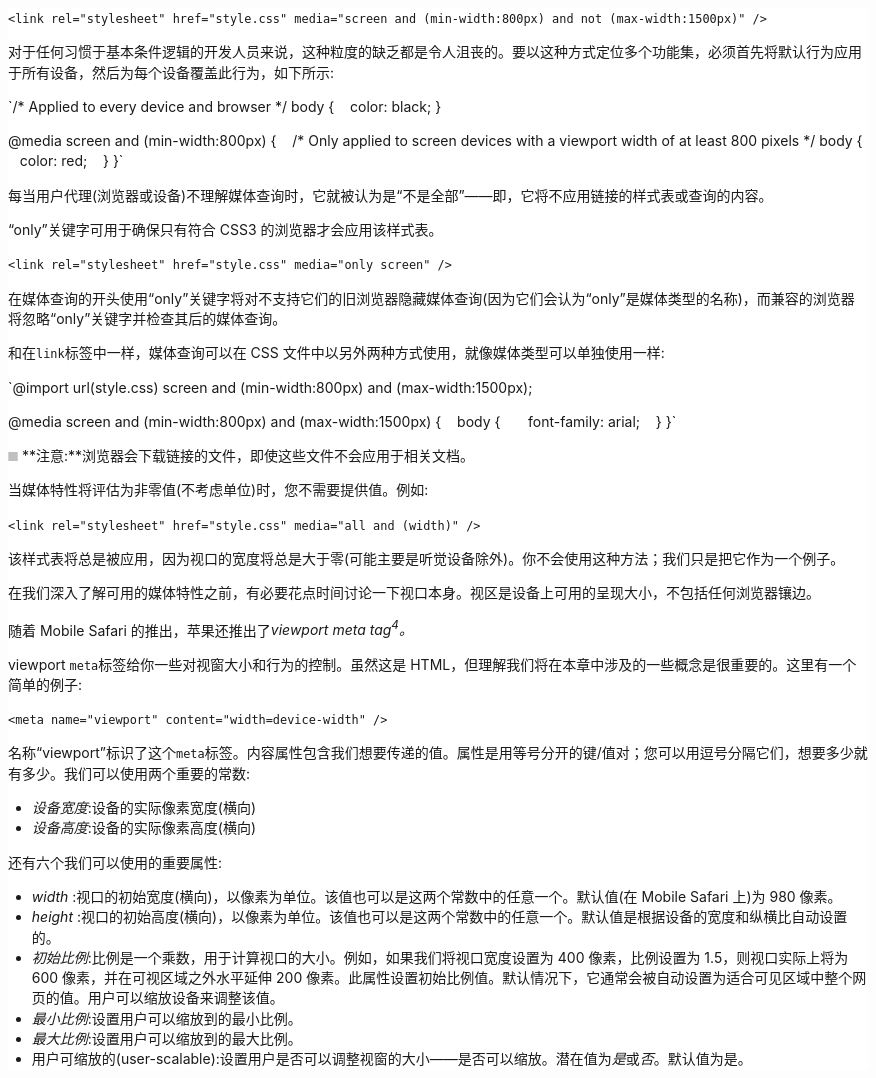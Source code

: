 `<link rel="stylesheet" href="style.css" media="screen and (min-width:800px) and not (max-width:1500px)" />`

对于任何习惯于基本条件逻辑的开发人员来说，这种粒度的缺乏都是令人沮丧的。要以这种方式定位多个功能集，必须首先将默认行为应用于所有设备，然后为每个设备覆盖此行为，如下所示:

`/* Applied to every device and browser */
body {
   color: black;
}

@media screen and (min-width:800px) {
   /* Only applied to screen devices with a viewport width of at least 800 pixels */
body {
   color: red;
   }
}`

每当用户代理(浏览器或设备)不理解媒体查询时，它就被认为是“不是全部”——即，它将不应用链接的样式表或查询的内容。

“only”关键字可用于确保只有符合 CSS3 的浏览器才会应用该样式表。

`<link rel="stylesheet" href="style.css" media="only screen" />`

在媒体查询的开头使用“only”关键字将对不支持它们的旧浏览器隐藏媒体查询(因为它们会认为“only”是媒体类型的名称)，而兼容的浏览器将忽略“only”关键字并检查其后的媒体查询。

和在`link`标签中一样，媒体查询可以在 CSS 文件中以另外两种方式使用，就像媒体类型可以单独使用一样:

`@import url(style.css) screen and (min-width:800px) and (max-width:1500px);

@media screen and (min-width:800px) and (max-width:1500px) {
   body {
      font-family: arial;
   }
}`

![images](img/square.jpg) **注意:**浏览器会下载链接的文件，即使这些文件不会应用于相关文档。

当媒体特性将评估为非零值(不考虑单位)时，您不需要提供值。例如:

`<link rel="stylesheet" href="style.css" media="all and (width)" />`

该样式表将总是被应用，因为视口的宽度将总是大于零(可能主要是听觉设备除外)。你不会使用这种方法；我们只是把它作为一个例子。

在我们深入了解可用的媒体特性之前，有必要花点时间讨论一下视口本身。视区是设备上可用的呈现大小，不包括任何浏览器镶边。

随着 Mobile Safari 的推出，苹果还推出了*viewport meta tag<sup class="calibre18">4</sup>。*

viewport `meta`标签给你一些对视窗大小和行为的控制。虽然这是 HTML，但理解我们将在本章中涉及的一些概念是很重要的。这里有一个简单的例子:

`<meta name="viewport" content="width=device-width" />`

名称“viewport”标识了这个`meta`标签。内容属性包含我们想要传递的值。属性是用等号分开的键/值对；您可以用逗号分隔它们，想要多少就有多少。我们可以使用两个重要的常数:

*   *设备宽度*:设备的实际像素宽度(横向)
*   *设备高度*:设备的实际像素高度(横向)

还有六个我们可以使用的重要属性:

*   *width* :视口的初始宽度(横向)，以像素为单位。该值也可以是这两个常数中的任意一个。默认值(在 Mobile Safari 上)为 980 像素。
*   *height* :视口的初始高度(横向)，以像素为单位。该值也可以是这两个常数中的任意一个。默认值是根据设备的宽度和纵横比自动设置的。
*   *初始比例*:比例是一个乘数，用于计算视口的大小。例如，如果我们将视口宽度设置为 400 像素，比例设置为 1.5，则视口实际上将为 600 像素，并在可视区域之外水平延伸 200 像素。此属性设置初始比例值。默认情况下，它通常会被自动设置为适合可见区域中整个网页的值。用户可以缩放设备来调整该值。
*   *最小比例*:设置用户可以缩放到的最小比例。
*   *最大比例*:设置用户可以缩放到的最大比例。
*   用户可缩放的(user-scalable):设置用户是否可以调整视窗的大小——是否可以缩放。潜在值为*是*或*否*。默认值为是。
